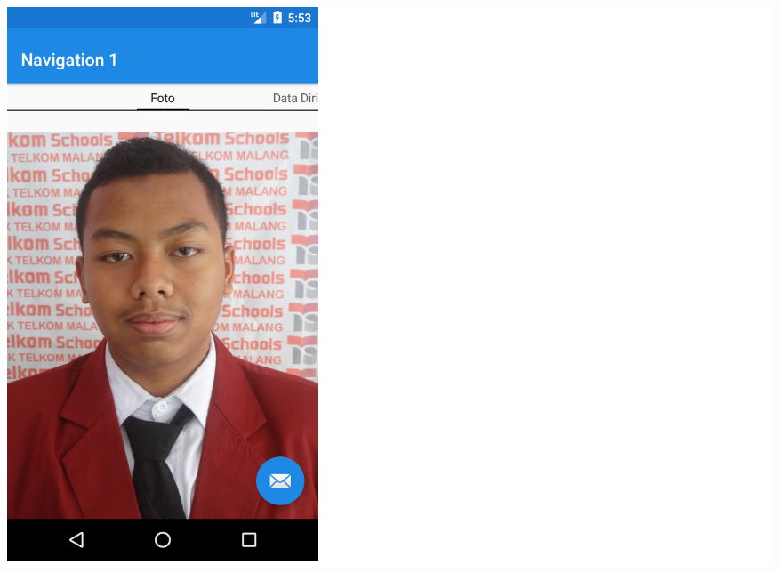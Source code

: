   <img src="https://github.com/24taufikkur/UTS_PPB/blob/master/lalala/nav%20(2).png" width="350"/>
</p>
<p align="center">